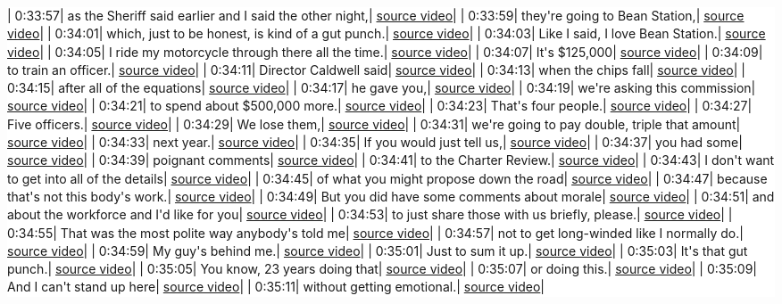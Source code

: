 | 0:33:57| as the Sheriff said earlier and I said the other night,| [source video](https://archive.org/details/co-com-r-265-200624-special-session?start=2037)|
| 0:33:59| they're going to Bean Station,| [source video](https://archive.org/details/co-com-r-265-200624-special-session?start=2039)|
| 0:34:01| which, just to be honest, is kind of a gut punch.| [source video](https://archive.org/details/co-com-r-265-200624-special-session?start=2041)|
| 0:34:03| Like I said, I love Bean Station.| [source video](https://archive.org/details/co-com-r-265-200624-special-session?start=2043)|
| 0:34:05| I ride my motorcycle through there all the time.| [source video](https://archive.org/details/co-com-r-265-200624-special-session?start=2045)|
| 0:34:07| It's $125,000| [source video](https://archive.org/details/co-com-r-265-200624-special-session?start=2047)|
| 0:34:09| to train an officer.| [source video](https://archive.org/details/co-com-r-265-200624-special-session?start=2049)|
| 0:34:11| Director Caldwell said| [source video](https://archive.org/details/co-com-r-265-200624-special-session?start=2051)|
| 0:34:13| when the chips fall| [source video](https://archive.org/details/co-com-r-265-200624-special-session?start=2053)|
| 0:34:15| after all of the equations| [source video](https://archive.org/details/co-com-r-265-200624-special-session?start=2055)|
| 0:34:17| he gave you,| [source video](https://archive.org/details/co-com-r-265-200624-special-session?start=2057)|
| 0:34:19| we're asking this commission| [source video](https://archive.org/details/co-com-r-265-200624-special-session?start=2059)|
| 0:34:21| to spend about $500,000 more.| [source video](https://archive.org/details/co-com-r-265-200624-special-session?start=2061)|
| 0:34:23| That's four people.| [source video](https://archive.org/details/co-com-r-265-200624-special-session?start=2063)|
| 0:34:27| Five officers.| [source video](https://archive.org/details/co-com-r-265-200624-special-session?start=2067)|
| 0:34:29| We lose them,| [source video](https://archive.org/details/co-com-r-265-200624-special-session?start=2069)|
| 0:34:31| we're going to pay double, triple that amount| [source video](https://archive.org/details/co-com-r-265-200624-special-session?start=2071)|
| 0:34:33| next year.| [source video](https://archive.org/details/co-com-r-265-200624-special-session?start=2073)|
| 0:34:35| If you would just tell us,| [source video](https://archive.org/details/co-com-r-265-200624-special-session?start=2075)|
| 0:34:37| you had some| [source video](https://archive.org/details/co-com-r-265-200624-special-session?start=2077)|
| 0:34:39| poignant comments| [source video](https://archive.org/details/co-com-r-265-200624-special-session?start=2079)|
| 0:34:41| to the Charter Review.| [source video](https://archive.org/details/co-com-r-265-200624-special-session?start=2081)|
| 0:34:43| I don't want to get into all of the details| [source video](https://archive.org/details/co-com-r-265-200624-special-session?start=2083)|
| 0:34:45| of what you might propose down the road| [source video](https://archive.org/details/co-com-r-265-200624-special-session?start=2085)|
| 0:34:47| because that's not this body's work.| [source video](https://archive.org/details/co-com-r-265-200624-special-session?start=2087)|
| 0:34:49| But you did have some comments about morale| [source video](https://archive.org/details/co-com-r-265-200624-special-session?start=2089)|
| 0:34:51| and about the workforce and I'd like for you| [source video](https://archive.org/details/co-com-r-265-200624-special-session?start=2091)|
| 0:34:53| to just share those with us briefly, please.| [source video](https://archive.org/details/co-com-r-265-200624-special-session?start=2093)|
| 0:34:55| That was the most polite way anybody's told me| [source video](https://archive.org/details/co-com-r-265-200624-special-session?start=2095)|
| 0:34:57| not to get long-winded like I normally do.| [source video](https://archive.org/details/co-com-r-265-200624-special-session?start=2097)|
| 0:34:59| My guy's behind me.| [source video](https://archive.org/details/co-com-r-265-200624-special-session?start=2099)|
| 0:35:01| Just to sum it up.| [source video](https://archive.org/details/co-com-r-265-200624-special-session?start=2101)|
| 0:35:03| It's that gut punch.| [source video](https://archive.org/details/co-com-r-265-200624-special-session?start=2103)|
| 0:35:05| You know, 23 years doing that| [source video](https://archive.org/details/co-com-r-265-200624-special-session?start=2105)|
| 0:35:07| or doing this.| [source video](https://archive.org/details/co-com-r-265-200624-special-session?start=2107)|
| 0:35:09| And I can't stand up here| [source video](https://archive.org/details/co-com-r-265-200624-special-session?start=2109)|
| 0:35:11| without getting emotional.| [source video](https://archive.org/details/co-com-r-265-200624-special-session?start=2111)|